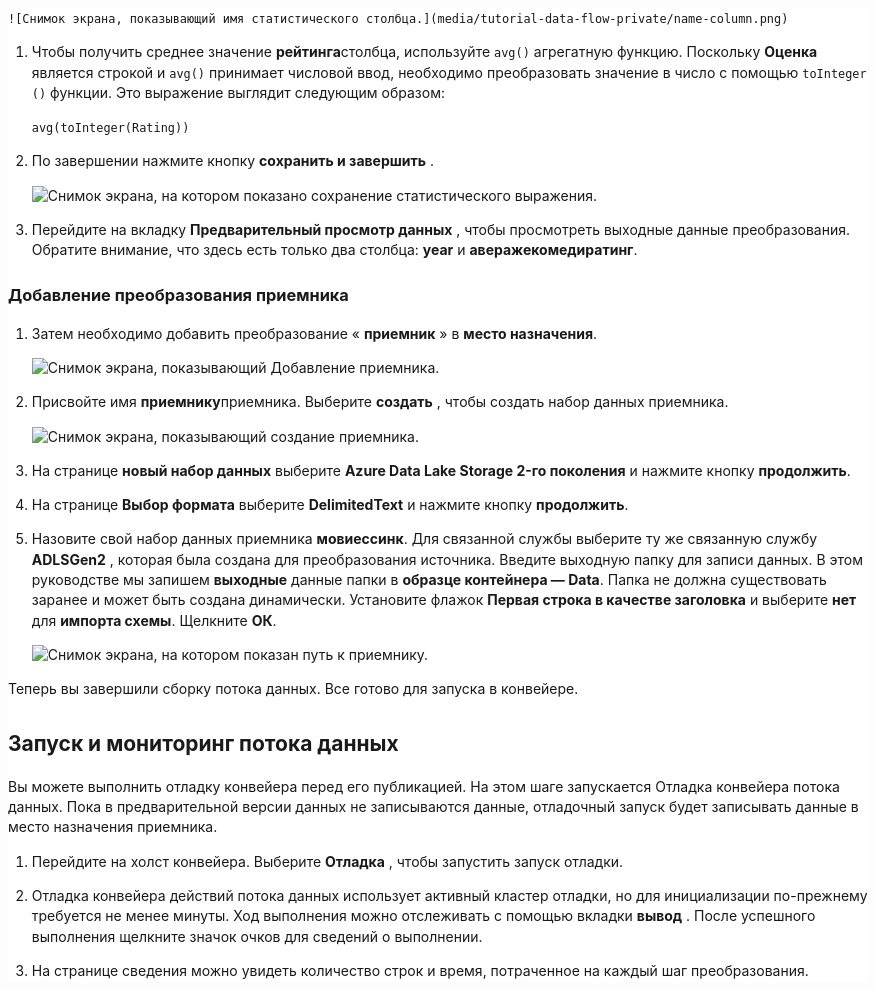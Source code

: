     ![Снимок экрана, показывающий имя статистического столбца.](media/tutorial-data-flow-private/name-column.png)
1. Чтобы получить среднее значение **рейтинга**столбца, используйте ```avg()``` агрегатную функцию. Поскольку **Оценка** является строкой и ```avg()``` принимает числовой ввод, необходимо преобразовать значение в число с помощью ```toInteger()``` функции. Это выражение выглядит следующим образом:

    ```avg(toInteger(Rating))```

1. По завершении нажмите кнопку **сохранить и завершить** .

    ![Снимок экрана, на котором показано сохранение статистического выражения.](media/tutorial-data-flow-private/save-aggregate.png)
1. Перейдите на вкладку **Предварительный просмотр данных** , чтобы просмотреть выходные данные преобразования. Обратите внимание, что здесь есть только два столбца: **year** и **аверажекомедиратинг**.

### <a name="add-the-sink-transformation"></a>Добавление преобразования приемника

1. Затем необходимо добавить преобразование « **приемник** » в **место назначения**.

    ![Снимок экрана, показывающий Добавление приемника.](media/tutorial-data-flow-private/add-sink.png)
1. Присвойте имя **приемнику**приемника. Выберите **создать** , чтобы создать набор данных приемника.

    ![Снимок экрана, показывающий создание приемника.](media/tutorial-data-flow-private/create-sink.png)
1. На странице **новый набор данных** выберите **Azure Data Lake Storage 2-го поколения** и нажмите кнопку **продолжить**.

1. На странице **Выбор формата** выберите **DelimitedText** и нажмите кнопку **продолжить**.

1. Назовите свой набор данных приемника **мовиессинк**. Для связанной службы выберите ту же связанную службу **ADLSGen2** , которая была создана для преобразования источника. Введите выходную папку для записи данных. В этом руководстве мы запишем **выходные** данные папки в **образце контейнера — Data**. Папка не должна существовать заранее и может быть создана динамически. Установите флажок **Первая строка в качестве заголовка** и выберите **нет** для **импорта схемы**. Щелкните **ОК**.

    ![Снимок экрана, на котором показан путь к приемнику.](media/tutorial-data-flow-private/sink-file-path.png)

Теперь вы завершили сборку потока данных. Все готово для запуска в конвейере.

## <a name="run-and-monitor-the-data-flow"></a>Запуск и мониторинг потока данных

Вы можете выполнить отладку конвейера перед его публикацией. На этом шаге запускается Отладка конвейера потока данных. Пока в предварительной версии данных не записываются данные, отладочный запуск будет записывать данные в место назначения приемника.

1. Перейдите на холст конвейера. Выберите **Отладка** , чтобы запустить запуск отладки.

1. Отладка конвейера действий потока данных использует активный кластер отладки, но для инициализации по-прежнему требуется не менее минуты. Ход выполнения можно отслеживать с помощью вкладки **вывод** . После успешного выполнения щелкните значок очков для сведений о выполнении.

1. На странице сведения можно увидеть количество строк и время, потраченное на каждый шаг преобразования.

